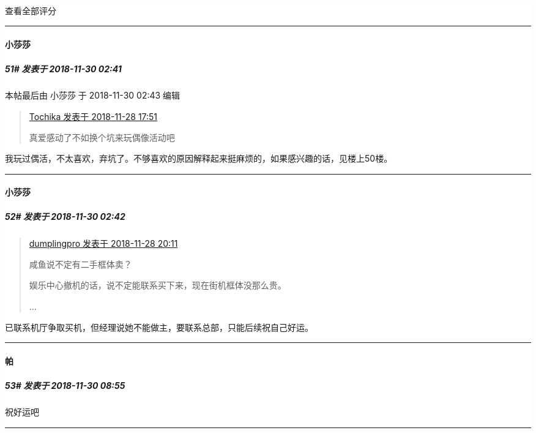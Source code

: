 

查看全部评分






*****

####  小莎莎  
##### 51#       发表于 2018-11-30 02:41



 本帖最后由 小莎莎 于 2018-11-30 02:43 编辑 
<blockquote><a href="httphttps://bbs.saraba1st.com/2b/forum.php?mod=redirect&amp;goto=findpost&amp;pid=41757681&amp;ptid=920666" target="_blank">Tochika 发表于 2018-11-28 17:51</a>

真爱感动了不如换个坑来玩偶像活动吧</blockquote>
我玩过偶活，不太喜欢，弃坑了。不够喜欢的原因解释起来挺麻烦的，如果感兴趣的话，见楼上50楼。







*****

####  小莎莎  
##### 52#       发表于 2018-11-30 02:42



<blockquote><a href="httphttps://bbs.saraba1st.com/2b/forum.php?mod=redirect&amp;goto=findpost&amp;pid=41759372&amp;ptid=920666" target="_blank">dumplingpro 发表于 2018-11-28 20:11</a>

咸鱼说不定有二手框体卖？

娱乐中心撤机的话，说不定能联系买下来，现在街机框体没那么贵。

 ...</blockquote>
已联系机厅争取买机，但经理说她不能做主，要联系总部，只能后续祝自己好运。







*****

####  帕  
##### 53#       发表于 2018-11-30 08:55




祝好运吧







*****
